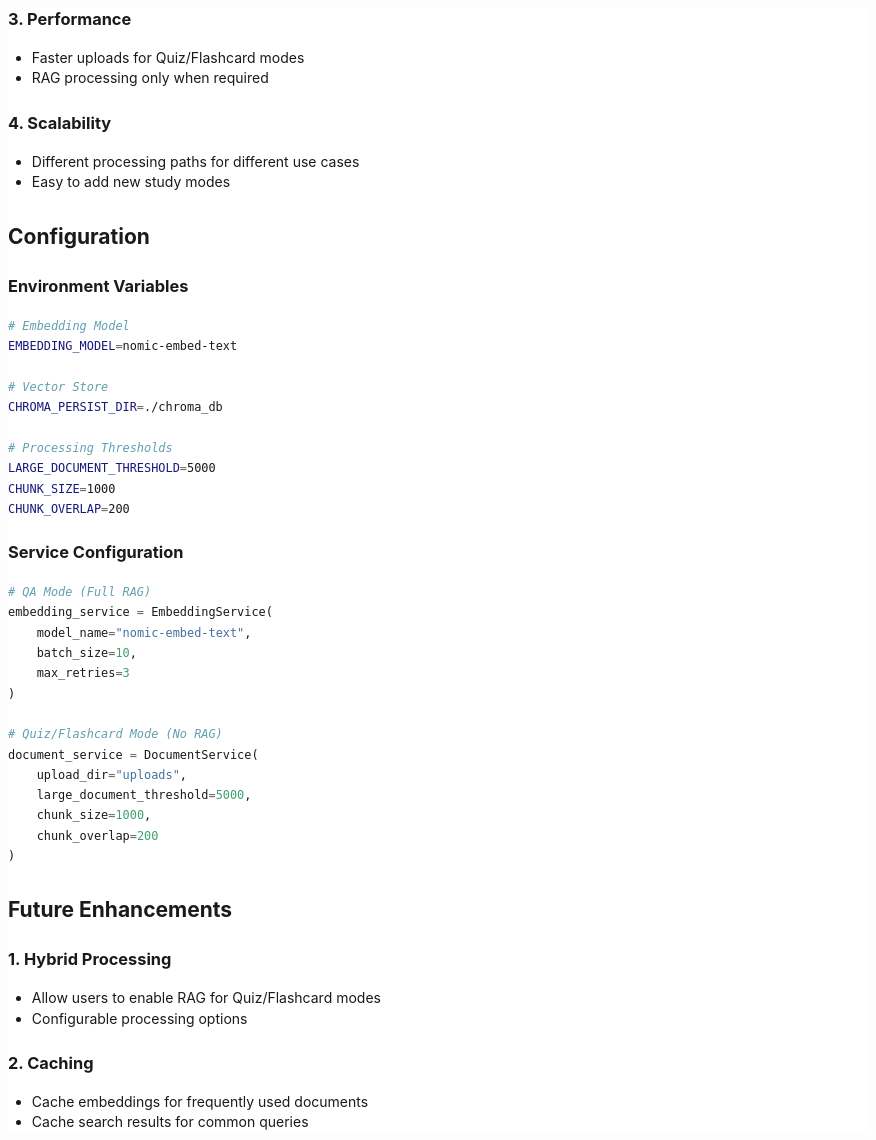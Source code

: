 ### 3. Performance
- Faster uploads for Quiz/Flashcard modes
- RAG processing only when required

### 4. Scalability
- Different processing paths for different use cases
- Easy to add new study modes

## Configuration

### Environment Variables
```bash
# Embedding Model
EMBEDDING_MODEL=nomic-embed-text

# Vector Store
CHROMA_PERSIST_DIR=./chroma_db

# Processing Thresholds
LARGE_DOCUMENT_THRESHOLD=5000
CHUNK_SIZE=1000
CHUNK_OVERLAP=200
```

### Service Configuration
```python
# QA Mode (Full RAG)
embedding_service = EmbeddingService(
    model_name="nomic-embed-text",
    batch_size=10,
    max_retries=3
)

# Quiz/Flashcard Mode (No RAG)
document_service = DocumentService(
    upload_dir="uploads",
    large_document_threshold=5000,
    chunk_size=1000,
    chunk_overlap=200
)
```

## Future Enhancements

### 1. Hybrid Processing
- Allow users to enable RAG for Quiz/Flashcard modes
- Configurable processing options

### 2. Caching
- Cache embeddings for frequently used documents
- Cache search results for common queries
